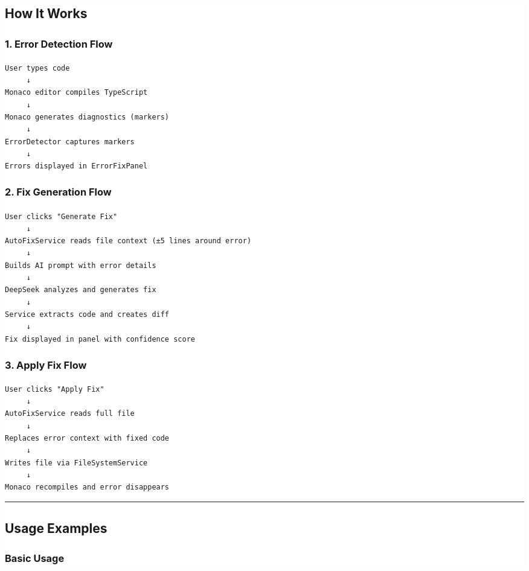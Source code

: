 
## How It Works

### 1. Error Detection Flow

```
User types code
     ↓
Monaco editor compiles TypeScript
     ↓
Monaco generates diagnostics (markers)
     ↓
ErrorDetector captures markers
     ↓
Errors displayed in ErrorFixPanel
```

### 2. Fix Generation Flow

```
User clicks "Generate Fix"
     ↓
AutoFixService reads file context (±5 lines around error)
     ↓
Builds AI prompt with error details
     ↓
DeepSeek analyzes and generates fix
     ↓
Service extracts code and creates diff
     ↓
Fix displayed in panel with confidence score
```

### 3. Apply Fix Flow

```
User clicks "Apply Fix"
     ↓
AutoFixService reads full file
     ↓
Replaces error context with fixed code
     ↓
Writes file via FileSystemService
     ↓
Monaco recompiles and error disappears
```

---

## Usage Examples

### Basic Usage
